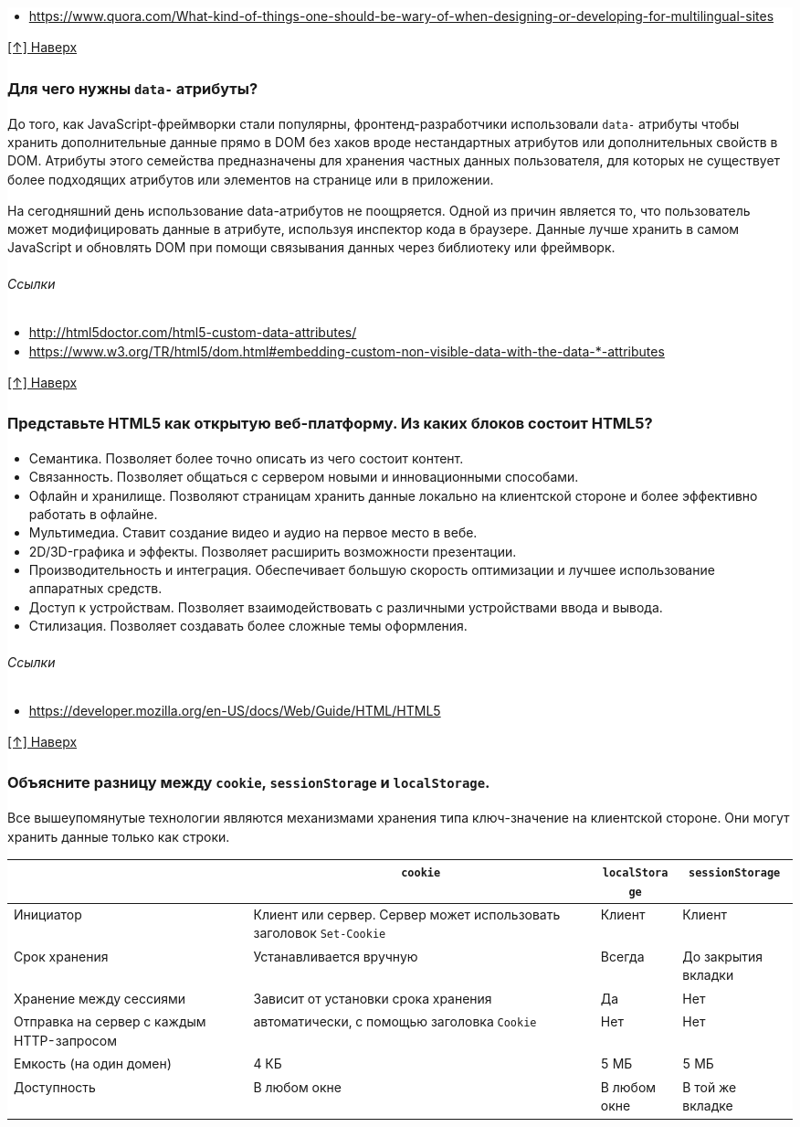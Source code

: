 - https://www.quora.com/What-kind-of-things-one-should-be-wary-of-when-designing-or-developing-for-multilingual-sites

[[↑] Наверх](#Содержание)

### Для чего нужны `data-` атрибуты?

До того, как JavaScript-фреймворки стали популярны, фронтенд-разработчики использовали `data-` атрибуты чтобы хранить дополнительные данные прямо в DOM без хаков вроде нестандартных атрибутов или дополнительных свойств в DOM. Атрибуты этого семейства предназначены для хранения частных данных пользователя, для которых не существует более подходящих атрибутов или элементов на странице или в приложении.

На сегодняшний день использование data-атрибутов не поощряется. Одной из причин является то, что пользователь может модифицировать данные в атрибуте, используя инспектор кода в браузере. Данные лучше хранить в самом JavaScript и обновлять DOM при помощи связывания данных через библиотеку или фреймворк.

###### Ссылки

- http://html5doctor.com/html5-custom-data-attributes/
- https://www.w3.org/TR/html5/dom.html#embedding-custom-non-visible-data-with-the-data-*-attributes

[[↑] Наверх](#Содержание)

### Представьте HTML5 как открытую веб-платформу. Из каких блоков состоит HTML5?

- Семантика. Позволяет более точно описать из чего состоит контент.
- Связанность. Позволяет общаться с сервером новыми и инновационными способами.
- Офлайн и хранилище. Позволяют страницам хранить данные локально на клиентской стороне и более эффективно работать в офлайне.
- Мультимедиа. Ставит создание видео и аудио на первое место в вебе.
- 2D/3D-графика и эффекты. Позволяет расширить возможности презентации.
- Производительность и интеграция. Обеспечивает большую скорость оптимизации и лучшее использование аппаратных средств.
- Доступ к устройствам. Позволяет взаимодействовать с различными устройствами ввода и вывода.
- Стилизация. Позволяет создавать более сложные темы оформления.

###### Ссылки

- https://developer.mozilla.org/en-US/docs/Web/Guide/HTML/HTML5

[[↑] Наверх](#Содержание)

### Объясните разницу между `cookie`, `sessionStorage` и `localStorage`.

Все вышеупомянутые технологии являются механизмами хранения типа ключ-значение на клиентской стороне. Они могут хранить данные только как строки.

|  | `cookie` | `localStorage` | `sessionStorage` |
| --- | --- | --- | --- |
| Инициатор | Клиент или сервер. Сервер может использовать заголовок `Set-Cookie` | Клиент | Клиент |
| Срок хранения | Устанавливается вручную | Всегда | До закрытия вкладки |
| Хранение между сессиями | Зависит от установки срока хранения | Да | Нет |
| Отправка на сервер с каждым HTTP-запросом | автоматически, с помощью заголовка `Cookie` | Нет | Нет |
| Емкость (на один домен) | 4 КБ | 5 МБ | 5 МБ |
| Доступность | В любом окне | В любом окне | В той же вкладке |
